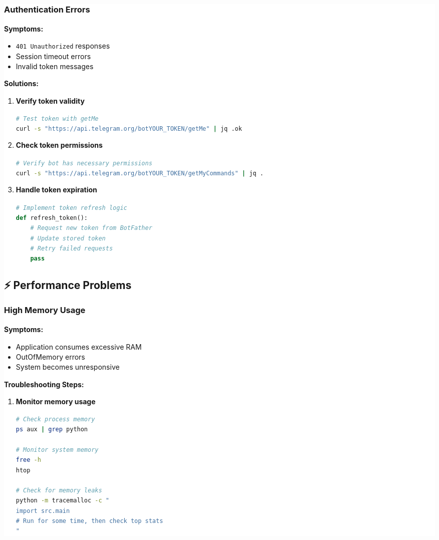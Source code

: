 ### Authentication Errors

**Symptoms:**
- `401 Unauthorized` responses
- Session timeout errors
- Invalid token messages

**Solutions:**

1. **Verify token validity**
   ```bash
   # Test token with getMe
   curl -s "https://api.telegram.org/botYOUR_TOKEN/getMe" | jq .ok
   ```

2. **Check token permissions**
   ```bash
   # Verify bot has necessary permissions
   curl -s "https://api.telegram.org/botYOUR_TOKEN/getMyCommands" | jq .
   ```

3. **Handle token expiration**
   ```python
   # Implement token refresh logic
   def refresh_token():
       # Request new token from BotFather
       # Update stored token
       # Retry failed requests
       pass
   ```

## ⚡ Performance Problems

### High Memory Usage

**Symptoms:**
- Application consumes excessive RAM
- OutOfMemory errors
- System becomes unresponsive

**Troubleshooting Steps:**

1. **Monitor memory usage**
   ```bash
   # Check process memory
   ps aux | grep python

   # Monitor system memory
   free -h
   htop

   # Check for memory leaks
   python -m tracemalloc -c "
   import src.main
   # Run for some time, then check top stats
   "
   ```
